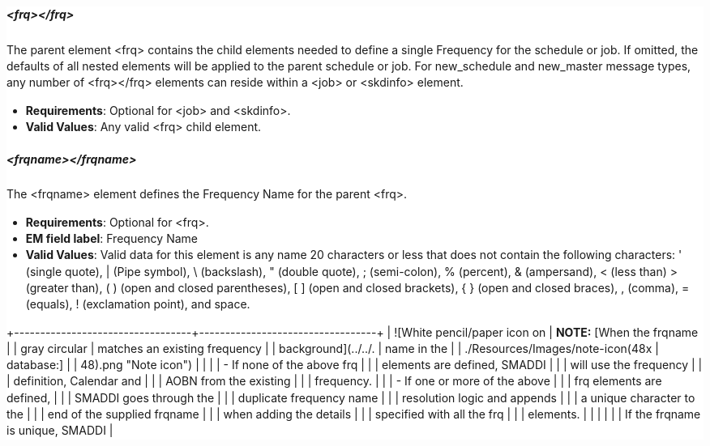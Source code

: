 ##### \<frq\>\</frq\>

The parent element \<frq\> contains the child elements needed to define
a single Frequency for the schedule or job. If omitted, the defaults of
all nested elements will be applied to the parent schedule or job. For
new_schedule and new_master message types, any number of \<frq\>\</frq\>
elements can reside within a \<job\> or \<skdinfo\> element.

-   **Requirements**: Optional for \<job\> and \<skdinfo\>.
-   **Valid Values**: Any valid \<frq\> child element.

##### \<frqname\>\</frqname\>

The \<frqname\> element defines the Frequency Name for the parent
\<frq\>.

-   **Requirements**: Optional for \<frq\>.
-   **EM field label**: Frequency Name
-   **Valid Values**: Valid data for this element is any name 20
    characters or less that does not contain the following characters:
    \' (single quote), \| (Pipe symbol), \\ (backslash), \" (double
    quote), ; (semi-colon), % (percent), & (ampersand), \< (less
    than) \> (greater than), ( ) (open and closed parentheses), \[ \]     (open and closed brackets), { } (open and closed braces), , (comma),
    = (equals), ! (exclamation point), and space.

+----------------------------------+----------------------------------+
| ![White pencil/paper icon on     | **NOTE:** [When the frqname      | | gray circular                    | matches an existing frequency    |
| background](../../.              | name in the                      |
| ./Resources/Images/note-icon(48x | database:]           |
| 48).png "Note icon") |                                  |
|                                  | -   If none of the above frq     |
|                                  |     elements are defined, SMADDI |
|                                  |     will use the frequency       |
|                                  |     definition, Calendar and     |
|                                  |     AOBN from the existing       |
|                                  |     frequency.                   |
|                                  | -   If one or more of the above  |
|                                  |     frq elements are defined,    |
|                                  |     SMADDI goes through the      |
|                                  |     duplicate frequency name     |
|                                  |     resolution logic and appends |
|                                  |     a unique character to the    |
|                                  |     end of the supplied frqname  |
|                                  |     when adding the details      |
|                                  |     specified with all the frq   |
|                                  |     elements.                    |
|                                  |                                  |
|                                  | If the frqname is unique, SMADDI |